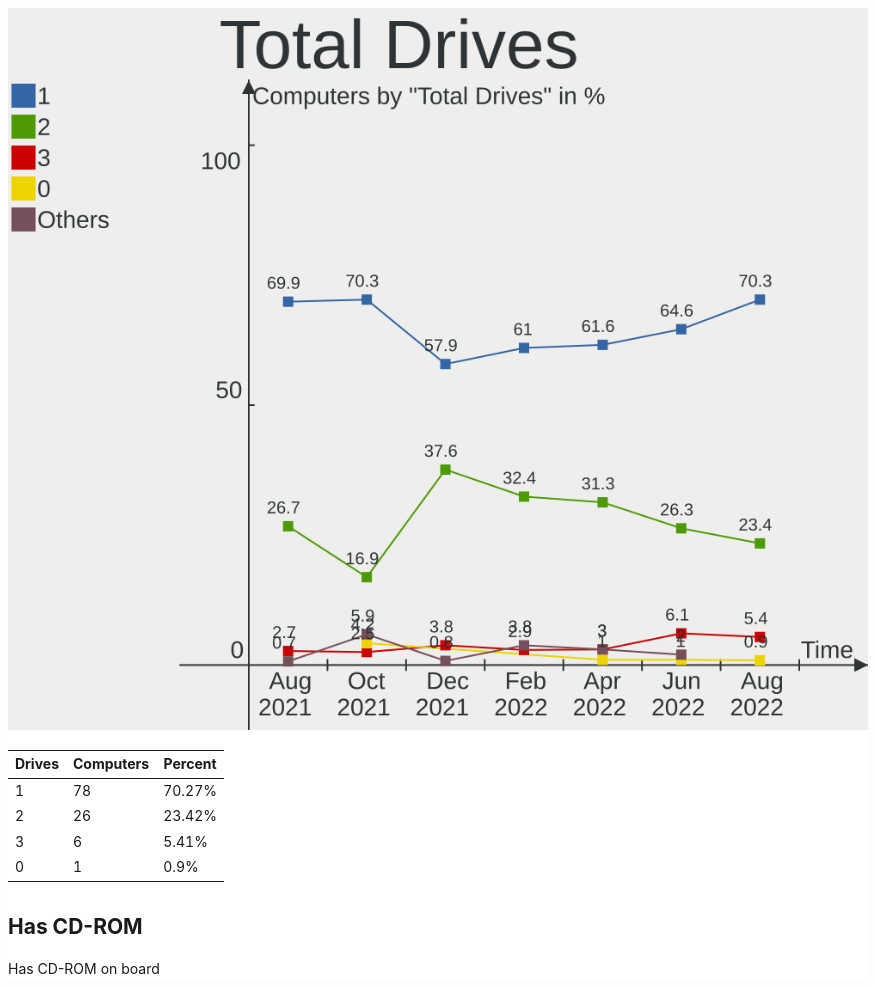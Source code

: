 ![Total Drives](./images/line_chart/node_total_drives.svg)

| Drives | Computers | Percent |
|--------|-----------|---------|
| 1      | 78        | 70.27%  |
| 2      | 26        | 23.42%  |
| 3      | 6         | 5.41%   |
| 0      | 1         | 0.9%    |

Has CD-ROM
----------

Has CD-ROM on board
